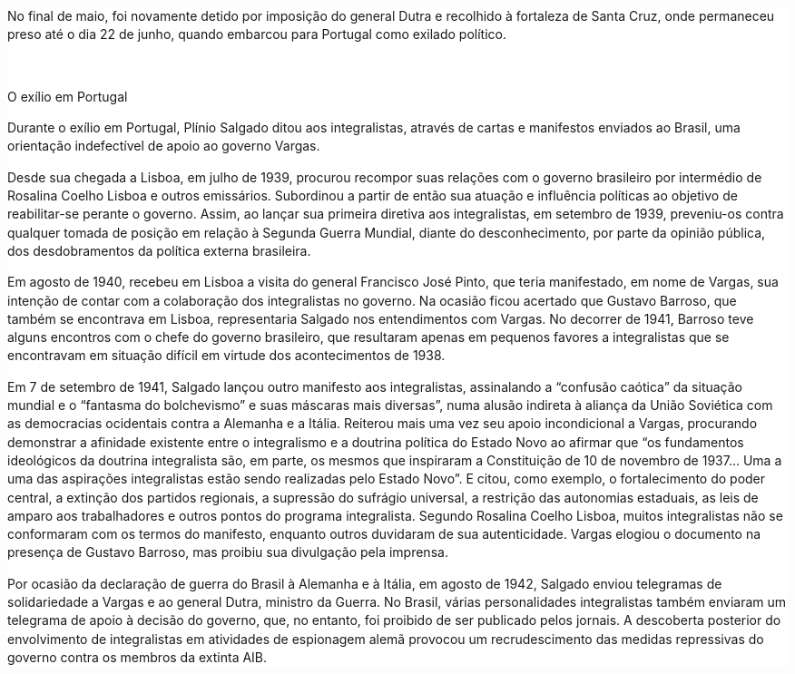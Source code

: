 No final de maio, foi novamente detido por imposição do general Dutra e
recolhido à fortaleza de Santa Cruz, onde permaneceu preso até o dia 22
de junho, quando embarcou para Portugal como exilado político.

 

O exílio em Portugal

Durante o exílio em Portugal, Plínio Salgado ditou aos integralistas,
através de cartas e manifestos enviados ao Brasil, uma orientação
indefectível de apoio ao governo Vargas.

Desde sua chegada a Lisboa, em julho de 1939, procurou recompor suas
relações com o governo brasileiro por intermédio de Rosalina Coelho
Lisboa e outros emissários. Subordinou a partir de então sua atuação e
influência políticas ao objetivo de reabilitar-se perante o governo.
Assim, ao lançar sua primeira diretiva aos integralistas, em setembro de
1939, preveniu-os contra qualquer tomada de posição em relação à Segunda
Guerra Mundial, diante do desconhecimento, por parte da opinião pública,
dos desdobramentos da política externa brasileira.

Em agosto de 1940, recebeu em Lisboa a visita do general Francisco José
Pinto, que teria manifestado, em nome de Vargas, sua intenção de contar
com a colaboração dos integralistas no governo. Na ocasião ficou
acertado que Gustavo Barroso, que também se encontrava em Lisboa,
representaria Salgado nos entendimentos com Vargas. No decorrer de 1941,
Barroso teve alguns encontros com o chefe do governo brasileiro, que
resultaram apenas em pequenos favores a integralistas que se encontravam
em situação difícil em virtude dos acontecimentos de 1938.

Em 7 de setembro de 1941, Salgado lançou outro manifesto aos
integralistas, assinalando a “confusão caótica” da situação mundial e o
“fantasma do bolchevismo” e suas máscaras mais diversas”, numa alusão
indireta à aliança da União Soviética com as democracias ocidentais
contra a Alemanha e a Itália. Reiterou mais uma vez seu apoio
incondicional a Vargas, procurando demonstrar a afinidade existente
entre o integralismo e a doutrina política do Estado Novo ao afirmar que
“os fundamentos ideológicos da doutrina integralista são, em parte, os
mesmos que inspiraram a Constituição de 10 de novembro de 1937... Uma a
uma das aspirações integralistas estão sendo realizadas pelo Estado
Novo”. E citou, como exemplo, o fortalecimento do poder central, a
extinção dos partidos regionais, a supressão do sufrágio universal, a
restrição das autonomias estaduais, as leis de amparo aos trabalhadores
e outros pontos do programa integralista. Segundo Rosalina Coelho
Lisboa, muitos integralistas não se conformaram com os termos do
manifesto, enquanto outros duvidaram de sua autenticidade. Vargas
elogiou o documento na presença de Gustavo Barroso, mas proibiu sua
divulgação pela imprensa.

Por ocasião da declaração de guerra do Brasil à Alemanha e à Itália, em
agosto de 1942, Salgado enviou telegramas de solidariedade a Vargas e ao
general Dutra, ministro da Guerra. No Brasil, várias personalidades
integralistas também enviaram um telegrama de apoio à decisão do
governo, que, no entanto, foi proibido de ser publicado pelos jornais. A
descoberta posterior do envolvimento de integralistas em atividades de
espionagem alemã provocou um recrudescimento das medidas repressivas do
governo contra os membros da extinta AIB.
